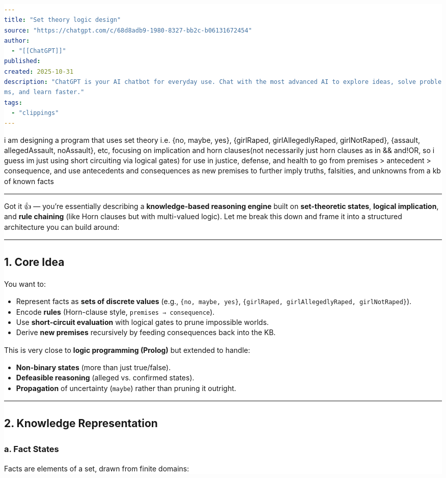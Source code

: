 ```yaml
---
title: "Set theory logic design"
source: "https://chatgpt.com/c/68d8adb9-1980-8327-bb2c-b06131672454"
author:
  - "[[ChatGPT]]"
published:
created: 2025-10-31
description: "ChatGPT is your AI chatbot for everyday use. Chat with the most advanced AI to explore ideas, solve problems, and learn faster."
tags:
  - "clippings"
---
```

i am designing a program that uses set theory i.e. {no, maybe, yes}, {girlRaped, girlAllegedlyRaped, girlNotRaped}, {assault, allegedAssault, noAssault}, etc, focusing on implication and horn clauses(not necessarily just horn clauses as in && and!OR, so i guess im just using short circuiting via logical gates) for use in justice, defense, and health to go from premises > antecedent > consequence, and use antecedents and consequences as new premises to further imply truths, falsities, and unknowns from a kb of known facts

---

Got it 👍 — you’re essentially describing a **knowledge-based reasoning engine** built on **set-theoretic states**, **logical implication**, and **rule chaining** (like Horn clauses but with multi-valued logic). Let me break this down and frame it into a structured architecture you can build around:

---

## 1\. Core Idea

You want to:

- Represent facts as **sets of discrete values** (e.g., `{no, maybe, yes}`, `{girlRaped, girlAllegedlyRaped, girlNotRaped}`).
- Encode **rules** (Horn-clause style, `premises ⇒ consequence`).
- Use **short-circuit evaluation** with logical gates to prune impossible worlds.
- Derive **new premises** recursively by feeding consequences back into the KB.

This is very close to **logic programming (Prolog)** but extended to handle:

- **Non-binary states** (more than just true/false).
- **Defeasible reasoning** (alleged vs. confirmed states).
- **Propagation** of uncertainty (`maybe`) rather than pruning it outright.

---

## 2\. Knowledge Representation

### a. Fact States

Facts are elements of a set, drawn from finite domains:
